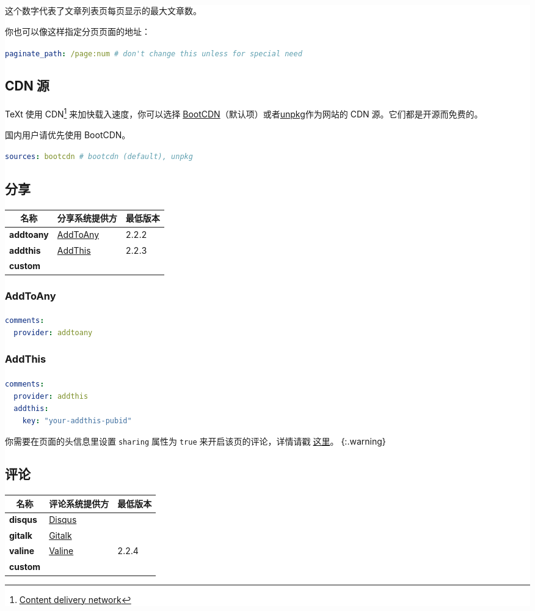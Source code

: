 这个数字代表了文章列表页每页显示的最大文章数。

你也可以像这样指定分页页面的地址：

```yaml
paginate_path: /page:num # don't change this unless for special need
```

## CDN 源

TeXt 使用 CDN[^cdn] 来加快载入速度，你可以选择 [BootCDN](http://www.bootcdn.cn/)（默认项）或者[unpkg](https://unpkg.com/)作为网站的 CDN 源。它们都是开源而免费的。

国内用户请优先使用 BootCDN。

```yaml
sources: bootcdn # bootcdn (default), unpkg
```

[^cdn]: [Content delivery network](https://en.wikipedia.org/wiki/Content_delivery_network)

## 分享

| 名称 | 分享系统提供方 | 最低版本 |
| --- | --- | --- |
| **addtoany** | [AddToAny](https://www.addtoany.com/) | 2.2.2 |
| **addthis** | [AddThis](https://www.addthis.com/) | 2.2.3 |
| **custom** | | |

### AddToAny

```yaml
comments:
  provider: addtoany
```

### AddThis

```yaml
comments:
  provider: addthis
  addthis:
    key: "your-addthis-pubid"
```

你需要在页面的头信息里设置 `sharing` 属性为 `true` 来开启该页的评论，详情请戳 [这里](https://kitian616.github.io/jekyll-TeXt-theme/docs/zh/layouts#article-%E5%B8%83%E5%B1%80)。
{:.warning}

## 评论

| 名称 | 评论系统提供方 | 最低版本 |
| --- | --- | --- |
| **disqus** | [Disqus](https://disqus.com/) | |
| **gitalk** | [Gitalk](https://github.com/gitalk/gitalk/) | |
| **valine** | [Valine](https://valine.js.org/en/) | 2.2.4 |
| **custom** | | |


[^gitHub_metadata]: [GitHub Metadata, a.k.a. site.github](https://github.com/jekyll/github-metadata#what-it-does)
[^jekyll_site_variables]: [Variables#Site Variables](https://jekyllrb.com/docs/variables/#site-variables)
[^jekyll_specifying_environment]: [Configuration#Specifying a Jekyll environment at build timePermalink](https://jekyllrb.com/docs/configuration/#specifying-a-jekyll-environment-at-build-time)
[^font_matter]: [Front Matter](https://jekyllrb.com/docs/frontmatter/)
[^jekyll_global_configuration]: [Configuration#Global Configuration](https://jekyllrb.com/docs/configuration/#global-configuration)
